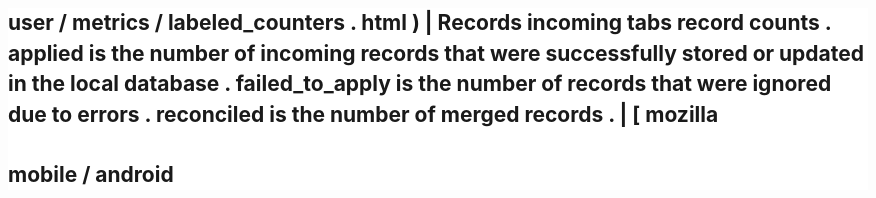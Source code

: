 user
/
metrics
/
labeled_counters
.
html
)
|
Records
incoming
tabs
record
counts
.
applied
is
the
number
of
incoming
records
that
were
successfully
stored
or
updated
in
the
local
database
.
failed_to_apply
is
the
number
of
records
that
were
ignored
due
to
errors
.
reconciled
is
the
number
of
merged
records
.
|
[
mozilla
-
mobile
/
android
-